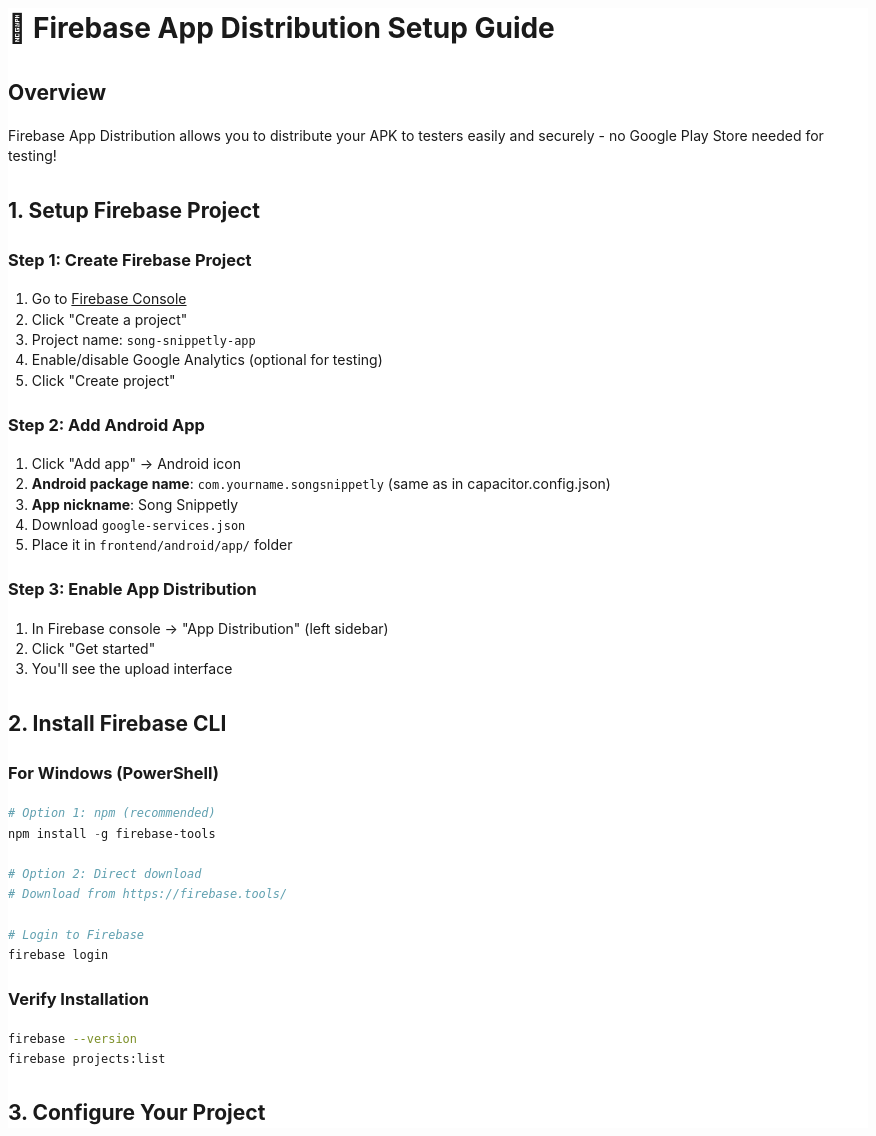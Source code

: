 # 🚀 Firebase App Distribution Setup Guide

## Overview
Firebase App Distribution allows you to distribute your APK to testers easily and securely - no Google Play Store needed for testing!

## 1. Setup Firebase Project

### Step 1: Create Firebase Project
1. Go to [Firebase Console](https://console.firebase.google.com/)
2. Click "Create a project"
3. Project name: `song-snippetly-app`
4. Enable/disable Google Analytics (optional for testing)
5. Click "Create project"

### Step 2: Add Android App
1. Click "Add app" → Android icon
2. **Android package name**: `com.yourname.songsnippetly` (same as in capacitor.config.json)
3. **App nickname**: Song Snippetly
4. Download `google-services.json`
5. Place it in `frontend/android/app/` folder

### Step 3: Enable App Distribution
1. In Firebase console → "App Distribution" (left sidebar)
2. Click "Get started"
3. You'll see the upload interface

## 2. Install Firebase CLI

### For Windows (PowerShell)
```powershell
# Option 1: npm (recommended)
npm install -g firebase-tools

# Option 2: Direct download
# Download from https://firebase.tools/

# Login to Firebase
firebase login
```

### Verify Installation
```bash
firebase --version
firebase projects:list
```

## 3. Configure Your Project
